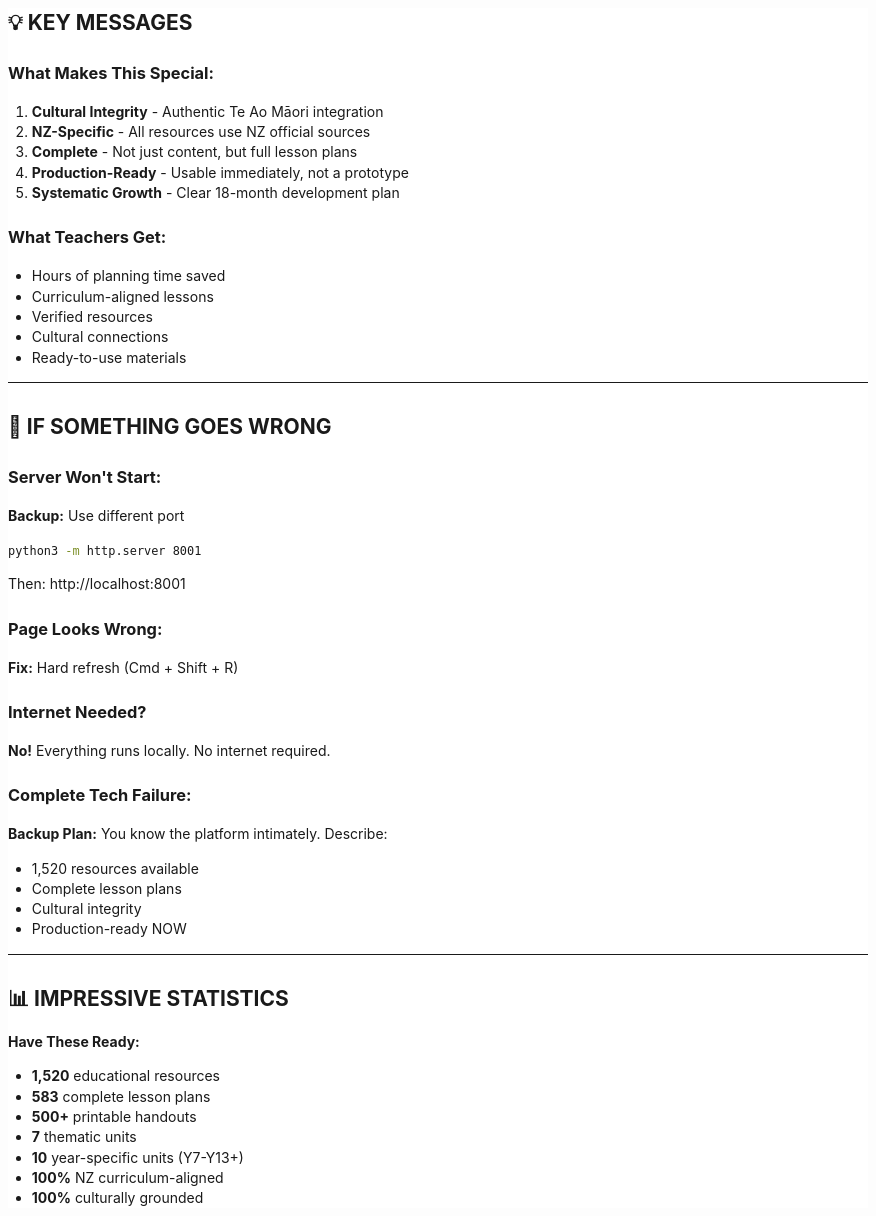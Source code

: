 ## 💡 KEY MESSAGES

### **What Makes This Special:**
1. **Cultural Integrity** - Authentic Te Ao Māori integration
2. **NZ-Specific** - All resources use NZ official sources
3. **Complete** - Not just content, but full lesson plans
4. **Production-Ready** - Usable immediately, not a prototype
5. **Systematic Growth** - Clear 18-month development plan

### **What Teachers Get:**
- Hours of planning time saved
- Curriculum-aligned lessons
- Verified resources
- Cultural connections
- Ready-to-use materials

---

## 🚨 IF SOMETHING GOES WRONG

### **Server Won't Start:**
**Backup:** Use different port
```bash
python3 -m http.server 8001
```
Then: http://localhost:8001

### **Page Looks Wrong:**
**Fix:** Hard refresh (Cmd + Shift + R)

### **Internet Needed?**
**No!** Everything runs locally. No internet required.

### **Complete Tech Failure:**
**Backup Plan:** You know the platform intimately. Describe:
- 1,520 resources available
- Complete lesson plans
- Cultural integrity
- Production-ready NOW

---

## 📊 IMPRESSIVE STATISTICS

**Have These Ready:**
- **1,520** educational resources
- **583** complete lesson plans
- **500+** printable handouts
- **7** thematic units
- **10** year-specific units (Y7-Y13+)
- **100%** NZ curriculum-aligned
- **100%** culturally grounded
